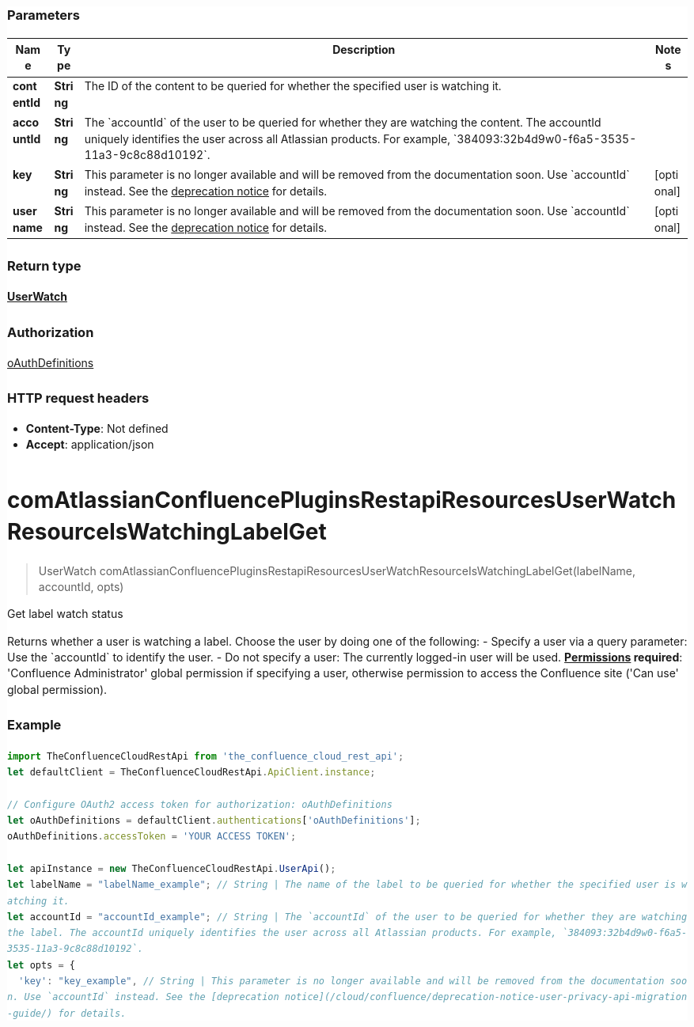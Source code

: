 ### Parameters

Name | Type | Description  | Notes
------------- | ------------- | ------------- | -------------
 **contentId** | **String**| The ID of the content to be queried for whether the specified user is watching it. | 
 **accountId** | **String**| The &#x60;accountId&#x60; of the user to be queried for whether they are watching the content. The accountId uniquely identifies the user across all Atlassian products. For example, &#x60;384093:32b4d9w0-f6a5-3535-11a3-9c8c88d10192&#x60;. | 
 **key** | **String**| This parameter is no longer available and will be removed from the documentation soon. Use &#x60;accountId&#x60; instead. See the [deprecation notice](/cloud/confluence/deprecation-notice-user-privacy-api-migration-guide/) for details. | [optional] 
 **username** | **String**| This parameter is no longer available and will be removed from the documentation soon. Use &#x60;accountId&#x60; instead. See the [deprecation notice](/cloud/confluence/deprecation-notice-user-privacy-api-migration-guide/) for details. | [optional] 

### Return type

[**UserWatch**](UserWatch.md)

### Authorization

[oAuthDefinitions](../README.md#oAuthDefinitions)

### HTTP request headers

 - **Content-Type**: Not defined
 - **Accept**: application/json

<a name="comAtlassianConfluencePluginsRestapiResourcesUserWatchResourceIsWatchingLabelGet"></a>
# **comAtlassianConfluencePluginsRestapiResourcesUserWatchResourceIsWatchingLabelGet**
> UserWatch comAtlassianConfluencePluginsRestapiResourcesUserWatchResourceIsWatchingLabelGet(labelName, accountId, opts)

Get label watch status

Returns whether a user is watching a label. Choose the user by doing one of the following:  - Specify a user via a query parameter: Use the &#x60;accountId&#x60; to identify the user. - Do not specify a user: The currently logged-in user will be used.  **[Permissions](https://confluence.atlassian.com/x/_AozKw) required**: &#x27;Confluence Administrator&#x27; global permission if specifying a user, otherwise permission to access the Confluence site (&#x27;Can use&#x27; global permission).

### Example
```javascript
import TheConfluenceCloudRestApi from 'the_confluence_cloud_rest_api';
let defaultClient = TheConfluenceCloudRestApi.ApiClient.instance;

// Configure OAuth2 access token for authorization: oAuthDefinitions
let oAuthDefinitions = defaultClient.authentications['oAuthDefinitions'];
oAuthDefinitions.accessToken = 'YOUR ACCESS TOKEN';

let apiInstance = new TheConfluenceCloudRestApi.UserApi();
let labelName = "labelName_example"; // String | The name of the label to be queried for whether the specified user is watching it.
let accountId = "accountId_example"; // String | The `accountId` of the user to be queried for whether they are watching the label. The accountId uniquely identifies the user across all Atlassian products. For example, `384093:32b4d9w0-f6a5-3535-11a3-9c8c88d10192`.
let opts = { 
  'key': "key_example", // String | This parameter is no longer available and will be removed from the documentation soon. Use `accountId` instead. See the [deprecation notice](/cloud/confluence/deprecation-notice-user-privacy-api-migration-guide/) for details.
```